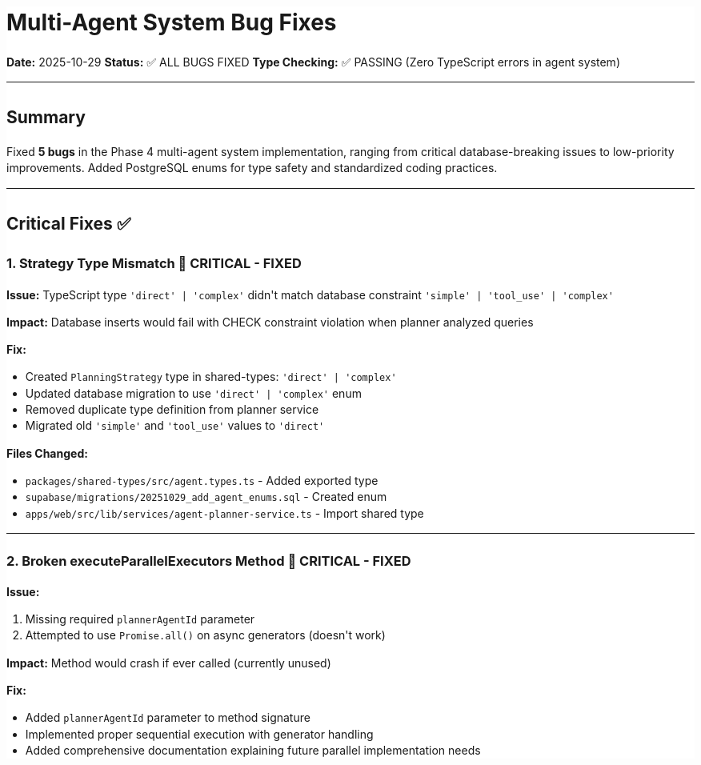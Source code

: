 # Multi-Agent System Bug Fixes

**Date:** 2025-10-29
**Status:** ✅ ALL BUGS FIXED
**Type Checking:** ✅ PASSING (Zero TypeScript errors in agent system)

---

## Summary

Fixed **5 bugs** in the Phase 4 multi-agent system implementation, ranging from critical database-breaking issues to low-priority improvements. Added PostgreSQL enums for type safety and standardized coding practices.

---

## Critical Fixes ✅

### 1. **Strategy Type Mismatch** 🔴 CRITICAL - FIXED

**Issue:** TypeScript type `'direct' | 'complex'` didn't match database constraint `'simple' | 'tool_use' | 'complex'`

**Impact:** Database inserts would fail with CHECK constraint violation when planner analyzed queries

**Fix:**

- Created `PlanningStrategy` type in shared-types: `'direct' | 'complex'`
- Updated database migration to use `'direct' | 'complex'` enum
- Removed duplicate type definition from planner service
- Migrated old `'simple'` and `'tool_use'` values to `'direct'`

**Files Changed:**

- `packages/shared-types/src/agent.types.ts` - Added exported type
- `supabase/migrations/20251029_add_agent_enums.sql` - Created enum
- `apps/web/src/lib/services/agent-planner-service.ts` - Import shared type

---

### 2. **Broken executeParallelExecutors Method** 🔴 CRITICAL - FIXED

**Issue:**

1. Missing required `plannerAgentId` parameter
2. Attempted to use `Promise.all()` on async generators (doesn't work)

**Impact:** Method would crash if ever called (currently unused)

**Fix:**

- Added `plannerAgentId` parameter to method signature
- Implemented proper sequential execution with generator handling
- Added comprehensive documentation explaining future parallel implementation needs
